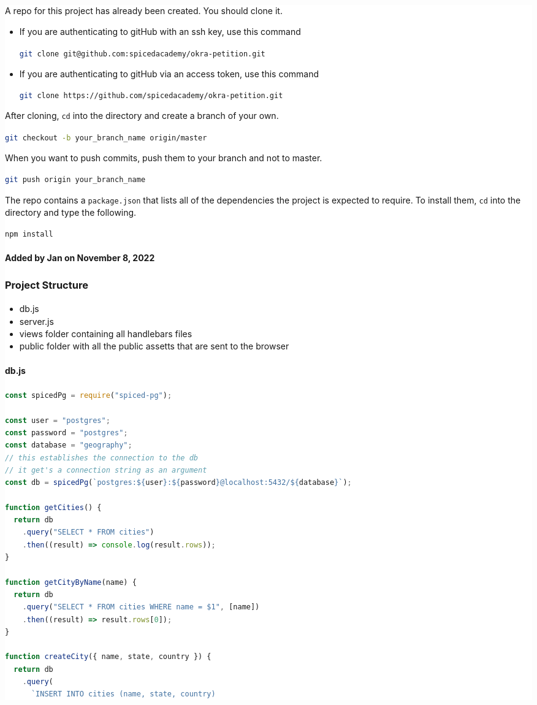 A repo for this project has already been created. You should clone it.

-   If you are authenticating to gitHub with an ssh key, use this command
    
    ```bash
    git clone git@github.com:spicedacademy/okra-petition.git
    ```
    
-   If you are authenticating to gitHub via an access token, use this command
    
    ```bash
    git clone https://github.com/spicedacademy/okra-petition.git
    ```
    

After cloning, `cd` into the directory and create a branch of your own.

```bash
git checkout -b your_branch_name origin/master
```

When you want to push commits, push them to your branch and not to master.

```bash
git push origin your_branch_name
```

The repo contains a `package.json` that lists all of the dependencies the project is expected to require. To install them, `cd` into the directory and type the following.

```bash
npm install
```

#### Added by **Jan** on November 8, 2022

### Project Structure

-   db.js
-   server.js
-   views folder containing all handlebars files
-   public folder with all the public assetts that are sent to the browser

#### db.js

```js
const spicedPg = require("spiced-pg");

const user = "postgres";
const password = "postgres";
const database = "geography";
// this establishes the connection to the db
// it get's a connection string as an argument
const db = spicedPg(`postgres:${user}:${password}@localhost:5432/${database}`);

function getCities() {
  return db
    .query("SELECT * FROM cities")
    .then((result) => console.log(result.rows));
}

function getCityByName(name) {
  return db
    .query("SELECT * FROM cities WHERE name = $1", [name])
    .then((result) => result.rows[0]);
}

function createCity({ name, state, country }) {
  return db
    .query(
      `INSERT INTO cities (name, state, country)
```